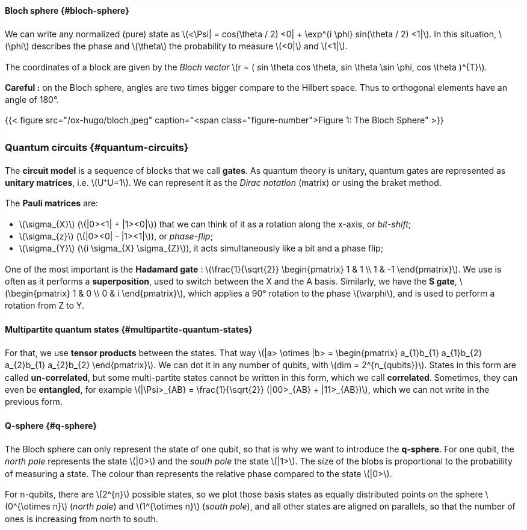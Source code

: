
#### Bloch sphere {#bloch-sphere}

We can write any normalized (pure) state as \\(<\Psi| = cos(\theta / 2) <0| + \exp^{i \phi} sin(\theta / 2) <1|\\). In this situation, \\(\phi\\) describes the phase and \\(\theta\\) the probability to measure \\(<0|\\) and \\(<1|\\).

The coordinates of a block are given by the _Bloch vector_ \\(r = ( sin \theta cos \theta, sin \theta \sin \phi, cos \theta )^{T}\\).

**Careful :** on the Bloch sphere, angles are two times bigger compare to the Hilbert space. Thus to orthogonal elements have an angle of 180°.

{{< figure src="/ox-hugo/bloch.jpeg" caption="<span class=\"figure-number\">Figure 1: </span>The Bloch Sphere" >}}


### Quantum circuits {#quantum-circuits}

The **circuit model** is a sequence of blocks that we call **gates**. As quantum theory is unitary, quantum gates are represented as **unitary matrices**, i.e. \\(U⁺U=1\\). We can represent it as the _Dirac notation_ (matrix) or using the braket method.

The **Pauli matrices** are:

-   \\(\sigma\_{X}\\)  (\\(|0><1| + |1><0|\\)) that we can think of it as a rotation along the x-axis, or _bit-shift_;
-   \\(\sigma\_{z}\\)  (\\(|0><0| - |1><1|\\)), or _phase-flip_;
-   \\(\sigma\_{Y}\\)  (\\(i \sigma\_{X} \sigma\_{Z}\\)), it acts simultaneously like a bit and a phase flip;

One of the most important is the **Hadamard gate** : \\(\frac{1}{\sqrt{2}} \begin{pmatrix} 1 & 1 \\\ 1 & -1 \end{pmatrix}\\). We use is often as it performs a **superposition**, used to switch between the X and the A basis.
Similarly, we have the **S gate**, \\(\begin{pmatrix} 1 & 0 \\\ 0 & i \end{pmatrix}\\), which applies a 90° rotation to the phase \\(\varphi\\), and is used to perform a rotation from Z to Y.


#### Multipartite quantum states {#multipartite-quantum-states}

For that, we use **tensor products** between the states. That way \\(|a> \otimes |b> = \begin{pmatrix} a\_{1}b\_{1}  a\_{1}b\_{2}  a\_{2}b\_{1}  a\_{2}b\_{2} \end{pmatrix}\\). We can dot it in any number of qubits, with \\(dim = 2^{n\_{qubits}}\\). States in this form are called **un-correlated**, but some multi-partite states cannot be written in this form, which we call **correlated**. Sometimes, they can even be **entangled**, for example \\(|\Psi>\_{AB} = \frac{1}{\sqrt{2}} (|00>\_{AB} + |11>\_{AB})\\), which we can not write in the previous form.


#### Q-sphere {#q-sphere}

The Bloch sphere can only represent the state of one qubit, so that is why we want to introduce the **q-sphere**. For one qubit, the _north pole_ represents the state \\(|0>\\) and the _south pole_ the state \\(|1>\\). The size of the blobs is proportional to the probability of measuring a state. The colour than represents the relative phase compared to the state \\(|0>\\).

For n-qubits, there are \\(2^{n}\\) possible states, so we plot those basis states as equally distributed points on the sphere \\(0^{\otimes n}\\) (_north pole_) and \\(1^{\otimes n}\\) (_south pole_), and all other states are aligned on parallels, so that the number of ones is increasing from north to south.
